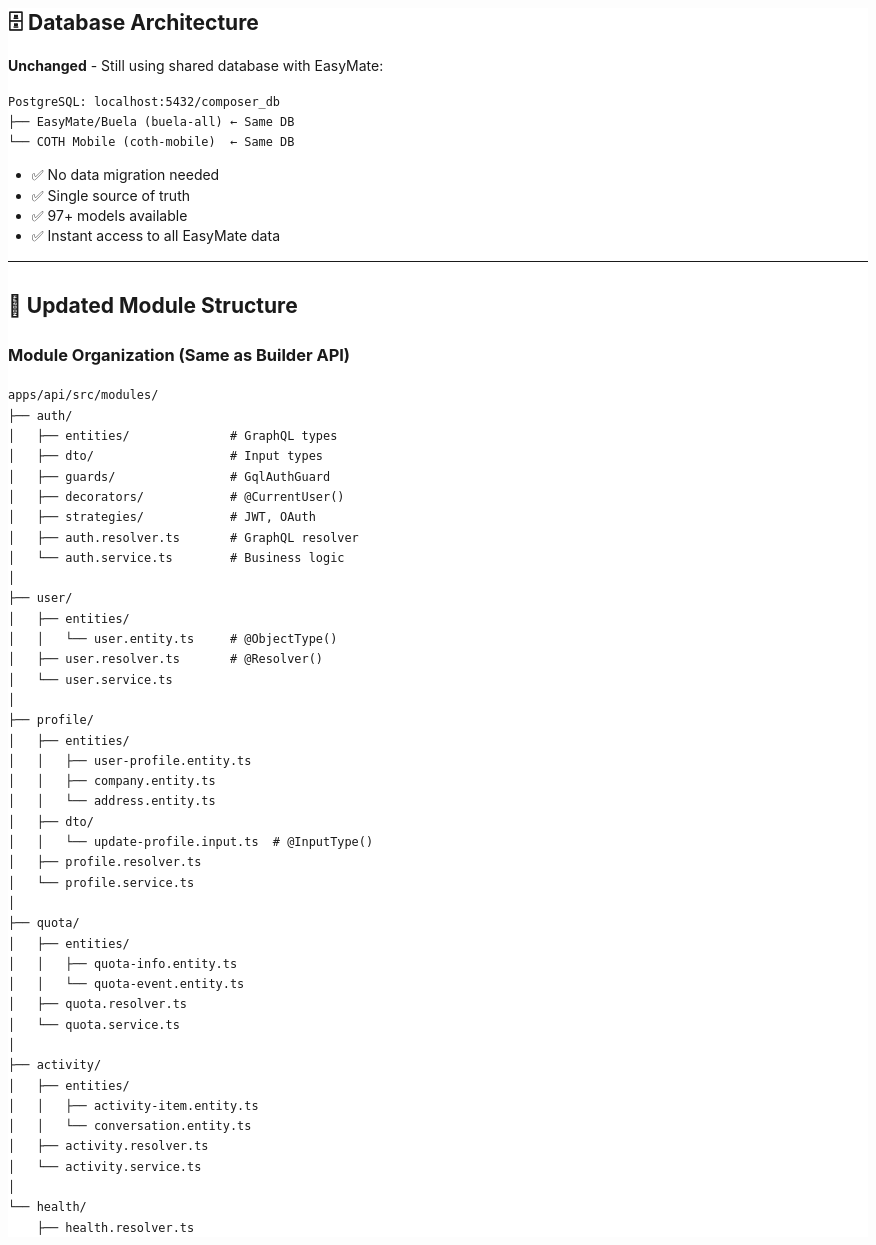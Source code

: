 ## 🗄️ Database Architecture

**Unchanged** - Still using shared database with EasyMate:

```
PostgreSQL: localhost:5432/composer_db
├── EasyMate/Buela (buela-all) ← Same DB
└── COTH Mobile (coth-mobile)  ← Same DB
```

- ✅ No data migration needed
- ✅ Single source of truth
- ✅ 97+ models available
- ✅ Instant access to all EasyMate data

---

## 📁 Updated Module Structure

### Module Organization (Same as Builder API)

```
apps/api/src/modules/
├── auth/
│   ├── entities/              # GraphQL types
│   ├── dto/                   # Input types
│   ├── guards/                # GqlAuthGuard
│   ├── decorators/            # @CurrentUser()
│   ├── strategies/            # JWT, OAuth
│   ├── auth.resolver.ts       # GraphQL resolver
│   └── auth.service.ts        # Business logic
│
├── user/
│   ├── entities/
│   │   └── user.entity.ts     # @ObjectType()
│   ├── user.resolver.ts       # @Resolver()
│   └── user.service.ts
│
├── profile/
│   ├── entities/
│   │   ├── user-profile.entity.ts
│   │   ├── company.entity.ts
│   │   └── address.entity.ts
│   ├── dto/
│   │   └── update-profile.input.ts  # @InputType()
│   ├── profile.resolver.ts
│   └── profile.service.ts
│
├── quota/
│   ├── entities/
│   │   ├── quota-info.entity.ts
│   │   └── quota-event.entity.ts
│   ├── quota.resolver.ts
│   └── quota.service.ts
│
├── activity/
│   ├── entities/
│   │   ├── activity-item.entity.ts
│   │   └── conversation.entity.ts
│   ├── activity.resolver.ts
│   └── activity.service.ts
│
└── health/
    ├── health.resolver.ts
```